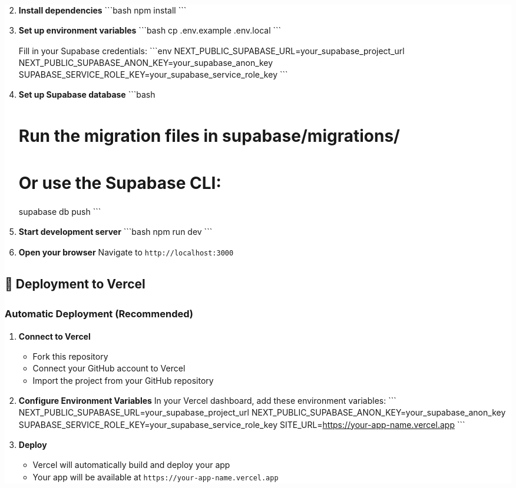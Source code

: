 2. **Install dependencies**
   \`\`\`bash
   npm install
   \`\`\`

3. **Set up environment variables**
   \`\`\`bash
   cp .env.example .env.local
   \`\`\`
   
   Fill in your Supabase credentials:
   \`\`\`env
   NEXT_PUBLIC_SUPABASE_URL=your_supabase_project_url
   NEXT_PUBLIC_SUPABASE_ANON_KEY=your_supabase_anon_key
   SUPABASE_SERVICE_ROLE_KEY=your_supabase_service_role_key
   \`\`\`

4. **Set up Supabase database**
   \`\`\`bash
   # Run the migration files in supabase/migrations/
   # Or use the Supabase CLI:
   supabase db push
   \`\`\`

5. **Start development server**
   \`\`\`bash
   npm run dev
   \`\`\`

6. **Open your browser**
   Navigate to `http://localhost:3000`

## 🚀 Deployment to Vercel

### Automatic Deployment (Recommended)

1. **Connect to Vercel**
   - Fork this repository
   - Connect your GitHub account to Vercel
   - Import the project from your GitHub repository

2. **Configure Environment Variables**
   In your Vercel dashboard, add these environment variables:
   \`\`\`
   NEXT_PUBLIC_SUPABASE_URL=your_supabase_project_url
   NEXT_PUBLIC_SUPABASE_ANON_KEY=your_supabase_anon_key
   SUPABASE_SERVICE_ROLE_KEY=your_supabase_service_role_key
   SITE_URL=https://your-app-name.vercel.app
   \`\`\`

3. **Deploy**
   - Vercel will automatically build and deploy your app
   - Your app will be available at `https://your-app-name.vercel.app`
